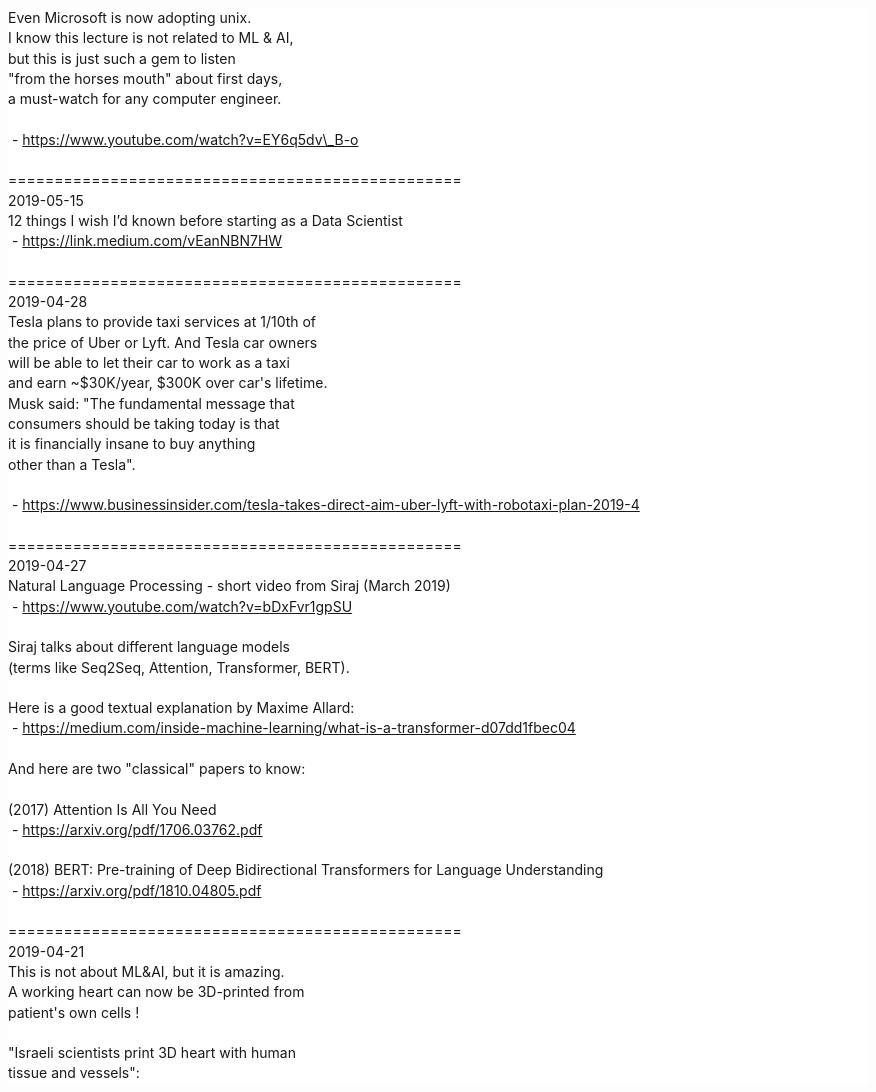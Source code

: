Even Microsoft is now adopting unix. <br/>
I know this lecture is not related to ML &amp; AI, <br/>
but this is just such a gem to listen <br/>
"from the horses mouth" about first days, <br/>
a must-watch for any computer engineer.<br/>
<br/>
&nbsp;- <a href="https://www.youtube.com/watch?v=EY6q5dv\_B-o" target="_blank">https://www.youtube.com/watch?v=EY6q5dv\_B-o</a>&nbsp;<br/>
<br/>
=================================================<br/>
2019-05-15<br/>
12 things I wish I’d known before starting as a Data Scientist<br/>
&nbsp;- <a href="https://link.medium.com/vEanNBN7HW" target="_blank">https://link.medium.com/vEanNBN7HW</a>&nbsp;<br/>
<br/>
=================================================<br/>
2019-04-28<br/>
Tesla plans to provide taxi services at 1/10th of <br/>
the price of Uber or Lyft. And Tesla car owners <br/>
will be able to let their car to work as a taxi <br/>
and earn ~\$30K/year, \$300K over car's lifetime. <br/>
Musk said: "The fundamental message that <br/>
consumers should be taking today is that <br/>
it is financially insane to buy anything <br/>
other than a Tesla".<br/>
<br/>
&nbsp;- <a href="https://www.businessinsider.com/tesla-takes-direct-aim-uber-lyft-with-robotaxi-plan-2019-4" target="_blank">https://www.businessinsider.com/tesla-takes-direct-aim-uber-lyft-with-robotaxi-plan-2019-4</a>&nbsp;<br/>
<br/>
=================================================<br/>
2019-04-27<br/>
Natural Language Processing - short video from Siraj (March 2019)<br/>
&nbsp;- <a href="https://www.youtube.com/watch?v=bDxFvr1gpSU" target="_blank">https://www.youtube.com/watch?v=bDxFvr1gpSU</a>&nbsp;<br/>
<br/>
Siraj talks about different language models<br/>
(terms like Seq2Seq, Attention, Transformer, BERT).<br/>
<br/>
Here is a good textual explanation by Maxime Allard:<br/>
&nbsp;- <a href="https://medium.com/inside-machine-learning/what-is-a-transformer-d07dd1fbec04" target="_blank">https://medium.com/inside-machine-learning/what-is-a-transformer-d07dd1fbec04</a>&nbsp;<br/>
<br/>
And here are two "classical" papers to know:<br/>
<br/>
(2017) Attention Is All You Need<br/>
&nbsp;- <a href="https://arxiv.org/pdf/1706.03762.pdf" target="_blank">https://arxiv.org/pdf/1706.03762.pdf</a>&nbsp;<br/>
<br/>
(2018) BERT: Pre-training of Deep Bidirectional Transformers for
Language Understanding<br/>
&nbsp;- <a href="https://arxiv.org/pdf/1810.04805.pdf" target="_blank">https://arxiv.org/pdf/1810.04805.pdf</a>&nbsp;<br/>
<br/>
=================================================<br/>
2019-04-21<br/>
This is not about ML&amp;AI, but it is amazing.<br/>
A working heart can now be 3D-printed from <br/>
patient's own cells !<br/>
<br/>
"Israeli scientists print 3D heart with human <br/>
tissue and vessels":<br/>